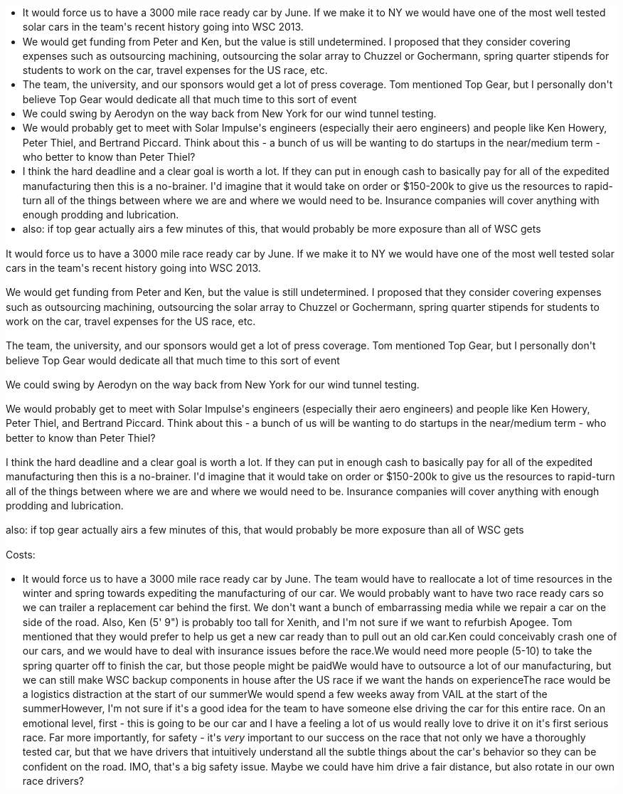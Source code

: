 * It would force us to have a 3000 mile race ready car by June. If we make it to NY we would have one of the most well tested solar cars in the team's recent history going into WSC 2013.
* We would get funding from Peter and Ken, but the value is still undetermined. I proposed that they consider covering expenses such as outsourcing machining, outsourcing the solar array to Chuzzel or Gochermann, spring quarter stipends for students to work on the car, travel expenses for the US race, etc.
* The team, the university, and our sponsors would get a lot of press coverage. Tom mentioned Top Gear, but I personally don't believe Top Gear would dedicate all that much time to this sort of event
* We could swing by Aerodyn on the way back from New York for our wind tunnel testing.
* We would probably get to meet with Solar Impulse's engineers (especially their aero engineers) and people like Ken Howery, Peter Thiel, and Bertrand Piccard. Think about this - a bunch of us will be wanting to do startups in the near/medium term - who better to know than Peter Thiel?
* I think the hard deadline and a clear goal is worth a lot. If they can put in enough cash to basically pay for all of the expedited manufacturing then this is a no-brainer. I'd imagine that it would take on order or $150-200k to give us the resources to rapid-turn all of the things between where we are and where we would need to be. Insurance companies will cover anything with enough prodding and lubrication.
* also: if top gear actually airs a few minutes of this, that would probably be more exposure than all of WSC gets

It would force us to have a 3000 mile race ready car by June. If we make it to NY we would have one of the most well tested solar cars in the team's recent history going into WSC 2013.

We would get funding from Peter and Ken, but the value is still undetermined. I proposed that they consider covering expenses such as outsourcing machining, outsourcing the solar array to Chuzzel or Gochermann, spring quarter stipends for students to work on the car, travel expenses for the US race, etc.

The team, the university, and our sponsors would get a lot of press coverage. Tom mentioned Top Gear, but I personally don't believe Top Gear would dedicate all that much time to this sort of event

We could swing by Aerodyn on the way back from New York for our wind tunnel testing.

We would probably get to meet with Solar Impulse's engineers (especially their aero engineers) and people like Ken Howery, Peter Thiel, and Bertrand Piccard. Think about this - a bunch of us will be wanting to do startups in the near/medium term - who better to know than Peter Thiel?

I think the hard deadline and a clear goal is worth a lot. If they can put in enough cash to basically pay for all of the expedited manufacturing then this is a no-brainer. I'd imagine that it would take on order or $150-200k to give us the resources to rapid-turn all of the things between where we are and where we would need to be. Insurance companies will cover anything with enough prodding and lubrication.

also: if top gear actually airs a few minutes of this, that would probably be more exposure than all of WSC gets

Costs:

* It would force us to have a 3000 mile race ready car by June. The team would have to reallocate a lot of time resources in the winter and spring towards expediting the manufacturing of our car. We would probably want to have two race ready cars so we can trailer a replacement car behind the first. We don't want a bunch of embarrassing media while we repair a car on the side of the road. Also, Ken (5' 9") is probably too tall for Xenith, and I'm not sure if we want to refurbish Apogee. Tom mentioned that they would prefer to help us get a new car ready than to pull out an old car.Ken could conceivably crash one of our cars, and we would have to deal with insurance issues before the race.We would need more people (5-10) to take the spring quarter off to finish the car, but those people might be paidWe would have to outsource a lot of our manufacturing, but we can still make WSC backup components in house after the US race if we want the hands on experienceThe race would be a logistics distraction at the start of our summerWe would spend a few weeks away from VAIL at the start of the summerHowever, I'm not sure if it's a good idea for the team to have someone else driving the car for this entire race. On an emotional level, first - this is going to be our car and I have a feeling a lot of us would really love to drive it on it's first serious race. Far more importantly, for safety - it's _very_ important to our success on the race that not only we have a thoroughly tested car, but that we have drivers that intuitively understand all the subtle things about the car's behavior so they can be confident on the road. IMO, that's a big safety issue. Maybe we could have him drive a fair distance, but also rotate in our own race drivers?&#x20;